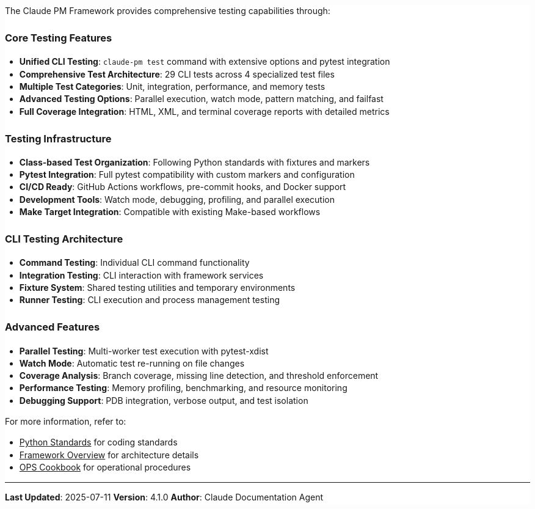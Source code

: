 The Claude PM Framework provides comprehensive testing capabilities through:

### Core Testing Features
- **Unified CLI Testing**: `claude-pm test` command with extensive options and pytest integration
- **Comprehensive Test Architecture**: 29 CLI tests across 4 specialized test files
- **Multiple Test Categories**: Unit, integration, performance, and memory tests
- **Advanced Testing Options**: Parallel execution, watch mode, pattern matching, and failfast
- **Full Coverage Integration**: HTML, XML, and terminal coverage reports with detailed metrics

### Testing Infrastructure
- **Class-based Test Organization**: Following Python standards with fixtures and markers
- **Pytest Integration**: Full pytest compatibility with custom markers and configuration
- **CI/CD Ready**: GitHub Actions workflows, pre-commit hooks, and Docker support
- **Development Tools**: Watch mode, debugging, profiling, and parallel execution
- **Make Target Integration**: Compatible with existing Make-based workflows

### CLI Testing Architecture
- **Command Testing**: Individual CLI command functionality
- **Integration Testing**: CLI interaction with framework services
- **Fixture System**: Shared testing utilities and temporary environments
- **Runner Testing**: CLI execution and process management testing

### Advanced Features
- **Parallel Testing**: Multi-worker test execution with pytest-xdist
- **Watch Mode**: Automatic test re-running on file changes
- **Coverage Analysis**: Branch coverage, missing line detection, and threshold enforcement
- **Performance Testing**: Memory profiling, benchmarking, and resource monitoring
- **Debugging Support**: PDB integration, verbose output, and test isolation

For more information, refer to:
- [Python Standards](PYTHON_STANDARDS.md) for coding standards
- [Framework Overview](FRAMEWORK_OVERVIEW.md) for architecture details
- [OPS Cookbook](OPS_COOKBOOK.md) for operational procedures

---

**Last Updated**: 2025-07-11
**Version**: 4.1.0
**Author**: Claude Documentation Agent
